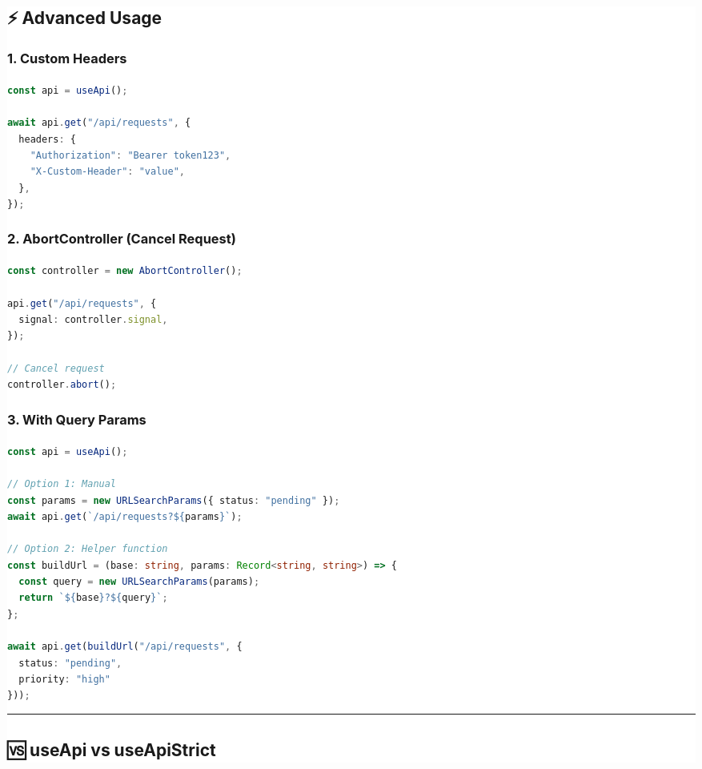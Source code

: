 ## ⚡ Advanced Usage

### **1. Custom Headers**

```typescript
const api = useApi();

await api.get("/api/requests", {
  headers: {
    "Authorization": "Bearer token123",
    "X-Custom-Header": "value",
  },
});
```

### **2. AbortController (Cancel Request)**

```typescript
const controller = new AbortController();

api.get("/api/requests", {
  signal: controller.signal,
});

// Cancel request
controller.abort();
```

### **3. With Query Params**

```typescript
const api = useApi();

// Option 1: Manual
const params = new URLSearchParams({ status: "pending" });
await api.get(`/api/requests?${params}`);

// Option 2: Helper function
const buildUrl = (base: string, params: Record<string, string>) => {
  const query = new URLSearchParams(params);
  return `${base}?${query}`;
};

await api.get(buildUrl("/api/requests", { 
  status: "pending", 
  priority: "high" 
}));
```

---

## 🆚 useApi vs useApiStrict
